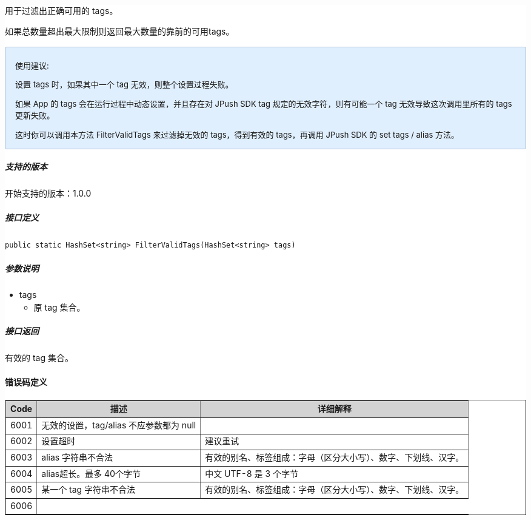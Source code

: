 用于过滤出正确可用的 tags。

如果总数量超出最大限制则返回最大数量的靠前的可用tags。

<div style="font-size:13px;background: #E0EFFE;border: 1px solid #ACBFD7;border-radius: 3px;padding: 8px 16px; padding-bottom: 0;margin-bottom: 0;">
 <p>使用建议:
 	<br>
<p>设置 tags 时，如果其中一个 tag 无效，则整个设置过程失败。
<br>
<p>如果 App 的 tags 会在运行过程中动态设置，并且存在对 JPush SDK tag 规定的无效字符，则有可能一个 tag 无效导致这次调用里所有的 tags 更新失败。
 <br>
 <p>这时你可以调用本方法 FilterValidTags 来过滤掉无效的 tags，得到有效的 tags，再调用 JPush SDK 的 set tags / alias 方法。
</div>

##### 支持的版本
开始支持的版本：1.0.0

##### 接口定义

	public static HashSet<string> FilterValidTags(HashSet<string> tags)

##### 参数说明
+ tags
	+ 原 tag 集合。
	
##### 接口返回

有效的 tag 集合。

#### 错误码定义

<div class="table-d" align="center" >
  <table border="1" width = "100%">
    <tr  bgcolor="#D3D3D3" >
      <th >Code</th>
      <th >描述</th>
      <th >详细解释</th>
    </tr>
    <tr >
      <td>6001</td>
      <td>无效的设置，tag/alias 不应参数都为 null</td>
      <td></td>
    </tr>
    <tr >
      <td>6002</td>
      <td>设置超时</td>
      <td>建议重试</td>
    </tr>
    <tr >
      <td>6003</td>
      <td>alias 字符串不合法</td>
      <td>有效的别名、标签组成：字母（区分大小写）、数字、下划线、汉字。</td>
    </tr>
    <tr >
      <td>6004</td>
      <td>alias超长。最多 40个字节</td>
      <td>中文 UTF-8 是 3 个字节</td>
    </tr>
    <tr >
      <td>6005</td>
      <td>某一个 tag 字符串不合法</td>
      <td>有效的别名、标签组成：字母（区分大小写）、数字、下划线、汉字。</td>
    </tr>
    <tr >
      <td>6006</td>